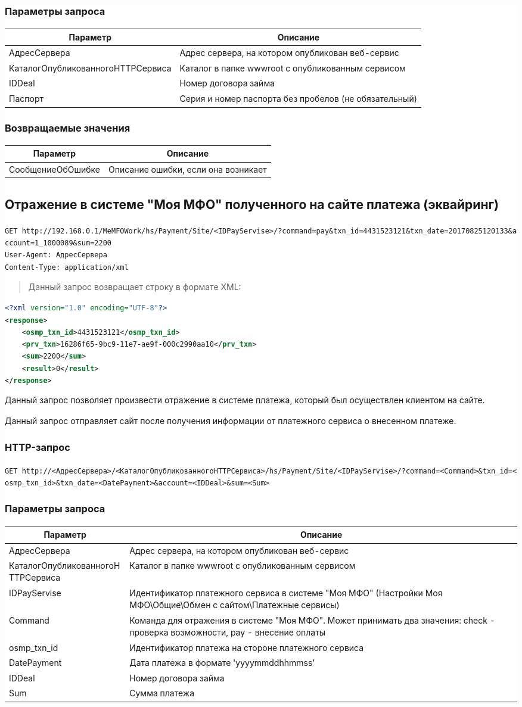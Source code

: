 ### Параметры запроса

Параметр | Описание
--------- | -----------
АдресСервера | Адрес сервера, на котором опубликован веб-сервис
КаталогОпубликованногоHTTPСервиса | Каталог в папке wwwroot с опубликованным сервисом
IDDeal | Номер договора займа
Паспорт | Серия и номер паспорта без пробелов (не обязательный)

### Возвращаемые значения

Параметр | Описание
--------- | -----------
СообщениеОбОшибке | Описание ошибки, если она возникает

## Отражение в системе "Моя МФО" полученного на сайте платежа (эквайринг)

```HTTP
GET http://192.168.0.1/MeMFOWork/hs/Payment/Site/<IDPayServise>/?command=pay&txn_id=4431523121&txn_date=20170825120133&account=1_1000089&sum=2200
User-Agent: АдресСервера
Content-Type: application/xml
```

> Данный запрос возвращает строку в формате XML:

```xml
<?xml version="1.0" encoding="UTF-8"?>
<response>
	<osmp_txn_id>4431523121</osmp_txn_id>
	<prv_txn>16286f65-9bc9-11e7-ae9f-000c2990aa10</prv_txn>
	<sum>2200</sum>
	<result>0</result>
</response>
```

Данный запрос позволяет произвести отражение в системе платежа, который был осуществлен клиентом на сайте.

<aside class="notice">
Данный запрос отправляет сайт после получения информации от платежного сервиса о внесенном платеже.
</aside>

### HTTP-запрос

`GET http://<АдресСервера>/<КаталогОпубликованногоHTTPСервиса>/hs/Payment/Site/<IDPayServise>/?command=<Command>&txn_id=<osmp_txn_id>&txn_date=<DatePayment>&account=<IDDeal>&sum=<Sum>`

### Параметры запроса

Параметр | Описание
--------- | -----------
АдресСервера | Адрес сервера, на котором опубликован веб-сервис
КаталогОпубликованногоHTTPСервиса | Каталог в папке wwwroot с опубликованным сервисом
IDPayServise | Идентификатор платежного сервиса в системе "Моя МФО" (Настройки Моя МФО\Общие\Обмен с сайтом\Платежные сервисы)
Command | Команда для отражения в системе "Моя МФО". Может принимать два значения: check - проверка возможности, pay - внесение оплаты
osmp_txn_id | Идентификатор платежа на стороне платежного сервиса
DatePayment | Дата платежа в формате 'yyyymmddhhmmss'
IDDeal | Номер договора займа
Sum | Сумма платежа
